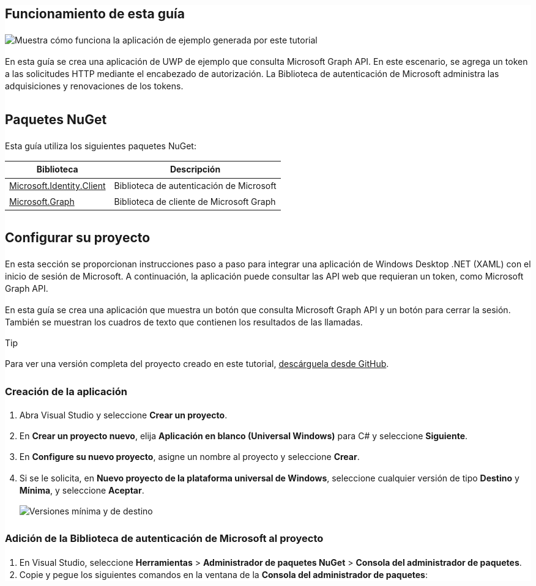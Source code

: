 ## <a name="how-this-guide-works"></a>Funcionamiento de esta guía

![Muestra cómo funciona la aplicación de ejemplo generada por este tutorial](./media/tutorial-v2-windows-uwp/uwp-intro.svg)

En esta guía se crea una aplicación de UWP de ejemplo que consulta Microsoft Graph API. En este escenario, se agrega un token a las solicitudes HTTP mediante el encabezado de autorización. La Biblioteca de autenticación de Microsoft administra las adquisiciones y renovaciones de los tokens.

## <a name="nuget-packages"></a>Paquetes NuGet

Esta guía utiliza los siguientes paquetes NuGet:

|Biblioteca|Descripción|
|---|---|
|[Microsoft.Identity.Client](https://www.nuget.org/packages/Microsoft.Identity.Client)| Biblioteca de autenticación de Microsoft|
|[Microsoft.Graph](https://www.nuget.org/packages/Microsoft.Graph)|Biblioteca de cliente de Microsoft Graph|

## <a name="set-up-your-project"></a>Configurar su proyecto

En esta sección se proporcionan instrucciones paso a paso para integrar una aplicación de Windows Desktop .NET (XAML) con el inicio de sesión de Microsoft. A continuación, la aplicación puede consultar las API web que requieran un token, como Microsoft Graph API.

En esta guía se crea una aplicación que muestra un botón que consulta Microsoft Graph API y un botón para cerrar la sesión. También se muestran los cuadros de texto que contienen los resultados de las llamadas.

> [!Tip]
> Para ver una versión completa del proyecto creado en este tutorial, [descárguela desde GitHub](https://github.com/Azure-Samples/active-directory-dotnet-native-uwp-v2/archive/msal3x.zip).

### <a name="create-your-application"></a>Creación de la aplicación

1. Abra Visual Studio y seleccione **Crear un proyecto**.
1. En **Crear un proyecto nuevo**, elija **Aplicación en blanco (Universal Windows)** para C# y seleccione **Siguiente**.
1. En **Configure su nuevo proyecto**, asigne un nombre al proyecto y seleccione **Crear**.
1. Si se le solicita, en **Nuevo proyecto de la plataforma universal de Windows**, seleccione cualquier versión de tipo **Destino** y **Mínima**, y seleccione **Aceptar**.

   ![Versiones mínima y de destino](./media/tutorial-v2-windows-uwp/select-uwp-target-minimum.png)

### <a name="add-the-microsoft-authentication-library-to-your-project"></a>Adición de la Biblioteca de autenticación de Microsoft al proyecto

1. En Visual Studio, seleccione **Herramientas** > **Administrador de paquetes NuGet** > **Consola del administrador de paquetes**.
1. Copie y pegue los siguientes comandos en la ventana de la **Consola del administrador de paquetes**:
